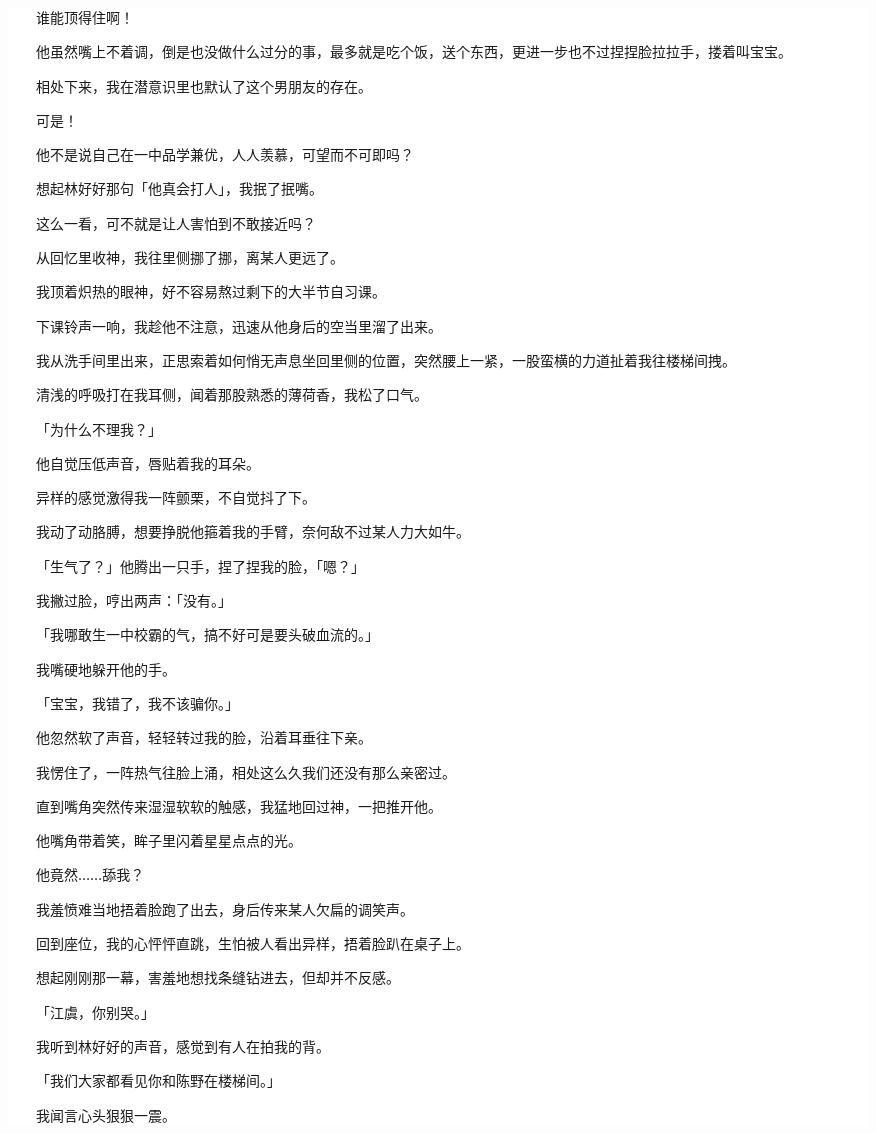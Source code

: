 &emsp;&emsp;谁能顶得住啊！  
  
&emsp;&emsp;他虽然嘴上不着调，倒是也没做什么过分的事，最多就是吃个饭，送个东西，更进一步也不过捏捏脸拉拉手，搂着叫宝宝。  
  
&emsp;&emsp;相处下来，我在潜意识里也默认了这个男朋友的存在。  
  
&emsp;&emsp;可是！  
  
&emsp;&emsp;他不是说自己在一中品学兼优，人人羡慕，可望而不可即吗？  
  
&emsp;&emsp;想起林好好那句「他真会打人」，我抿了抿嘴。  
  
&emsp;&emsp;这么一看，可不就是让人害怕到不敢接近吗？  
  
&emsp;&emsp;从回忆里收神，我往里侧挪了挪，离某人更远了。  
  
&emsp;&emsp;我顶着炽热的眼神，好不容易熬过剩下的大半节自习课。  
  
&emsp;&emsp;下课铃声一响，我趁他不注意，迅速从他身后的空当里溜了出来。  
  
&emsp;&emsp;我从洗手间里出来，正思索着如何悄无声息坐回里侧的位置，突然腰上一紧，一股蛮横的力道扯着我往楼梯间拽。  
  
&emsp;&emsp;清浅的呼吸打在我耳侧，闻着那股熟悉的薄荷香，我松了口气。  
  
&emsp;&emsp;「为什么不理我？」  
  
&emsp;&emsp;他自觉压低声音，唇贴着我的耳朵。  
  
&emsp;&emsp;异样的感觉激得我一阵颤栗，不自觉抖了下。  
  
&emsp;&emsp;我动了动胳膊，想要挣脱他箍着我的手臂，奈何敌不过某人力大如牛。  
  
&emsp;&emsp;「生气了？」他腾出一只手，捏了捏我的脸，「嗯？」  
  
&emsp;&emsp;我撇过脸，哼出两声：「没有。」  
  
&emsp;&emsp;「我哪敢生一中校霸的气，搞不好可是要头破血流的。」  
  
&emsp;&emsp;我嘴硬地躲开他的手。  
  
&emsp;&emsp;「宝宝，我错了，我不该骗你。」  
  
&emsp;&emsp;他忽然软了声音，轻轻转过我的脸，沿着耳垂往下亲。  
  
&emsp;&emsp;我愣住了，一阵热气往脸上涌，相处这么久我们还没有那么亲密过。  
  
&emsp;&emsp;直到嘴角突然传来湿湿软软的触感，我猛地回过神，一把推开他。  
  
&emsp;&emsp;他嘴角带着笑，眸子里闪着星星点点的光。  
  
&emsp;&emsp;他竟然……舔我？  
  
&emsp;&emsp;我羞愤难当地捂着脸跑了出去，身后传来某人欠扁的调笑声。  
  
&emsp;&emsp;回到座位，我的心怦怦直跳，生怕被人看出异样，捂着脸趴在桌子上。  
  
&emsp;&emsp;想起刚刚那一幕，害羞地想找条缝钻进去，但却并不反感。  
  
&emsp;&emsp;「江虞，你别哭。」  
  
&emsp;&emsp;我听到林好好的声音，感觉到有人在拍我的背。  
  
&emsp;&emsp;「我们大家都看见你和陈野在楼梯间。」  
  
&emsp;&emsp;我闻言心头狠狠一震。  
  